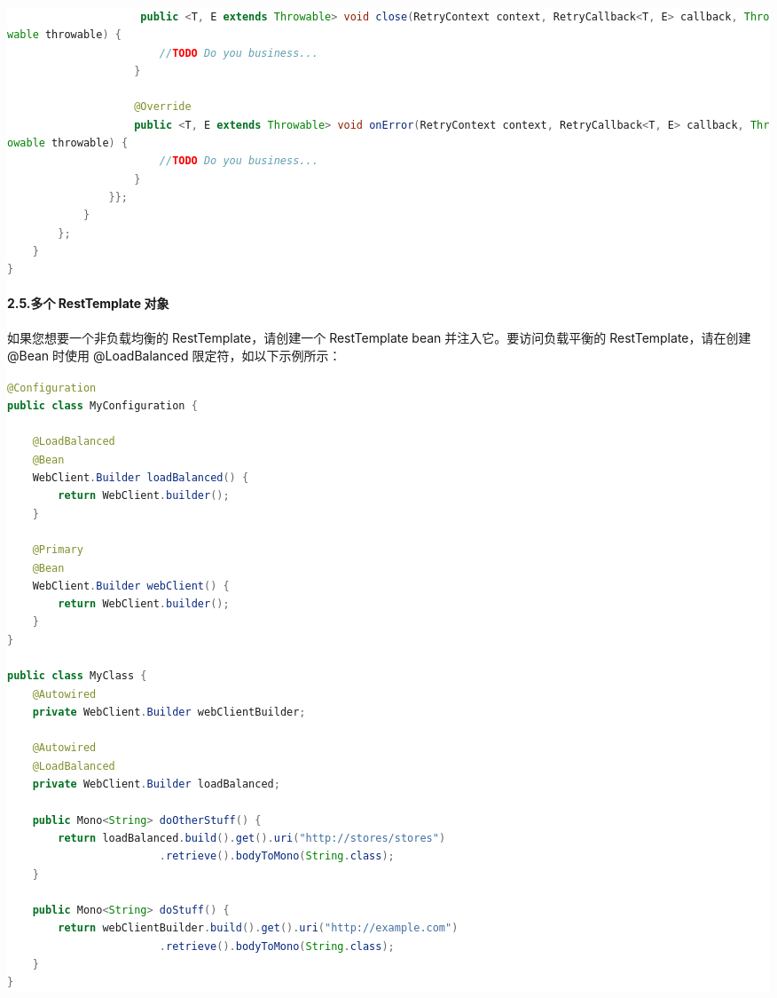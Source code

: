 ```java
                     public <T, E extends Throwable> void close(RetryContext context, RetryCallback<T, E> callback, Throwable throwable) {
                        //TODO Do you business...
                    }

                    @Override
                    public <T, E extends Throwable> void onError(RetryContext context, RetryCallback<T, E> callback, Throwable throwable) {
                        //TODO Do you business...
                    }
                }};
            }
        };
    }
}
```

#### 2.5.多个 RestTemplate 对象

如果您想要一个非负载均衡的 RestTemplate，请创建一个 RestTemplate bean 并注入它。要访问负载平衡的 RestTemplate，请在创建 @Bean 时使用 @LoadBalanced 限定符，如以下示例所示：

```java
@Configuration
public class MyConfiguration {

    @LoadBalanced
    @Bean
    WebClient.Builder loadBalanced() {
        return WebClient.builder();
    }

    @Primary
    @Bean
    WebClient.Builder webClient() {
        return WebClient.builder();
    }
}

public class MyClass {
    @Autowired
    private WebClient.Builder webClientBuilder;

    @Autowired
    @LoadBalanced
    private WebClient.Builder loadBalanced;

    public Mono<String> doOtherStuff() {
        return loadBalanced.build().get().uri("http://stores/stores")
                        .retrieve().bodyToMono(String.class);
    }

    public Mono<String> doStuff() {
        return webClientBuilder.build().get().uri("http://example.com")
                        .retrieve().bodyToMono(String.class);
    }
}
```
